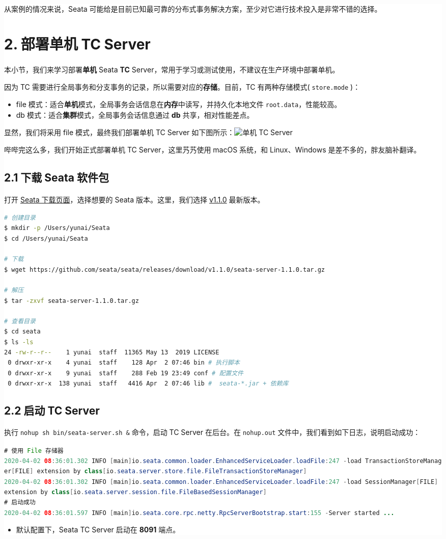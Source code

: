 从案例的情况来说，Seata 可能给是目前已知最可靠的分布式事务解决方案，至少对它进行技术投入是非常不错的选择。

# 2. 部署单机 TC Server

本小节，我们来学习部署**单机** Seata **TC** Server，常用于学习或测试使用，不建议在生产环境中部署单机。

因为 TC 需要进行全局事务和分支事务的记录，所以需要对应的**存储**。目前，TC 有两种存储模式( `store.mode` )：

* file 模式：适合**单机**模式，全局事务会话信息在**内存**中读写，并持久化本地文件 `root.data`，性能较高。
* db 模式：适合**集群**模式，全局事务会话信息通过 **db** 共享，相对性能差点。

显然，我们将采用 file 模式，最终我们部署单机 TC Server 如下图所示：![单机 TC Server](http://www.iocoder.cn/images/Seata/2017-01-01/11.png)

哔哔完这么多，我们开始正式部署单机 TC Server，这里艿艿使用 macOS 系统，和 Linux、Windows 是差不多的，胖友脑补翻译。

## 2.1 下载 Seata 软件包

打开 [Seata 下载页面](https://github.com/seata/seata/releases)，选择想要的 Seata 版本。这里，我们选择 [v1.1.0](https://github.com/seata/seata/releases/tag/v1.1.0) 最新版本。

```Bash
# 创建目录
$ mkdir -p /Users/yunai/Seata
$ cd /Users/yunai/Seata

# 下载
$ wget https://github.com/seata/seata/releases/download/v1.1.0/seata-server-1.1.0.tar.gz

# 解压
$ tar -zxvf seata-server-1.1.0.tar.gz

# 查看目录
$ cd seata
$ ls -ls
24 -rw-r--r--    1 yunai  staff  11365 May 13  2019 LICENSE
 0 drwxr-xr-x    4 yunai  staff    128 Apr  2 07:46 bin # 执行脚本
 0 drwxr-xr-x    9 yunai  staff    288 Feb 19 23:49 conf # 配置文件
 0 drwxr-xr-x  138 yunai  staff   4416 Apr  2 07:46 lib #  seata-*.jar + 依赖库 
```

## 2.2 启动 TC Server

执行 `nohup sh bin/seata-server.sh &` 命令，启动 TC Server 在后台。在 `nohup.out` 文件中，我们看到如下日志，说明启动成功：

```Java
# 使用 File 存储器
2020-04-02 08:36:01.302 INFO [main]io.seata.common.loader.EnhancedServiceLoader.loadFile:247 -load TransactionStoreManager[FILE] extension by class[io.seata.server.store.file.FileTransactionStoreManager]
2020-04-02 08:36:01.302 INFO [main]io.seata.common.loader.EnhancedServiceLoader.loadFile:247 -load SessionManager[FILE] extension by class[io.seata.server.session.file.FileBasedSessionManager]
# 启动成功
2020-04-02 08:36:01.597 INFO [main]io.seata.core.rpc.netty.RpcServerBootstrap.start:155 -Server started ...
```
* 默认配置下，Seata TC Server 启动在 **8091** 端点。

